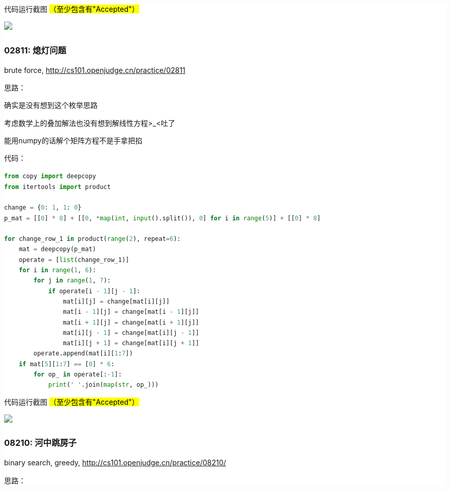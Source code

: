 

代码运行截图 <mark>（至少包含有"Accepted"）</mark>

![](https://github.com/oFtangcY/2024fall-cs101-personal/blob/main/homework/fig/27373.png)



### 02811: 熄灯问题

brute force, http://cs101.openjudge.cn/practice/02811

思路：

确实是没有想到这个枚举思路

考虑数学上的叠加解法也没有想到解线性方程>_<吐了

能用numpy的话解个矩阵方程不是手拿把掐

代码：

```python
from copy import deepcopy
from itertools import product

change = {0: 1, 1: 0}
p_mat = [[0] * 8] + [[0, *map(int, input().split()), 0] for i in range(5)] + [[0] * 8]

for change_row_1 in product(range(2), repeat=6):
    mat = deepcopy(p_mat)
    operate = [list(change_row_1)]
    for i in range(1, 6):
        for j in range(1, 7):
            if operate[i - 1][j - 1]:
                mat[i][j] = change[mat[i][j]]
                mat[i - 1][j] = change[mat[i - 1][j]]
                mat[i + 1][j] = change[mat[i + 1][j]]
                mat[i][j - 1] = change[mat[i][j - 1]]
                mat[i][j + 1] = change[mat[i][j + 1]]
        operate.append(mat[i][1:7])
    if mat[5][1:7] == [0] * 6:
        for op_ in operate[:-1]:
            print(' '.join(map(str, op_)))
```



代码运行截图 <mark>（至少包含有"Accepted"）</mark>

![](https://github.com/oFtangcY/2024fall-cs101-personal/blob/main/homework/fig/02811.png)



### 08210: 河中跳房子

binary search, greedy, http://cs101.openjudge.cn/practice/08210/

思路：
